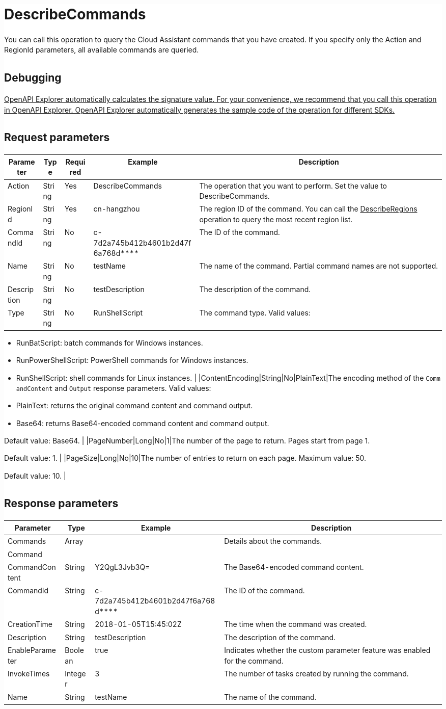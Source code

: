 # DescribeCommands

You can call this operation to query the Cloud Assistant commands that you have created. If you specify only the Action and RegionId parameters, all available commands are queried.

## Debugging

[OpenAPI Explorer automatically calculates the signature value. For your convenience, we recommend that you call this operation in OpenAPI Explorer. OpenAPI Explorer automatically generates the sample code of the operation for different SDKs.](https://api.aliyun.com/#product=Ecs&api=DescribeCommands&type=RPC&version=2014-05-26)

## Request parameters

|Parameter|Type|Required|Example|Description|
|---------|----|--------|-------|-----------|
|Action|String|Yes|DescribeCommands|The operation that you want to perform. Set the value to DescribeCommands. |
|RegionId|String|Yes|cn-hangzhou|The region ID of the command. You can call the [DescribeRegions](~~25609~~) operation to query the most recent region list. |
|CommandId|String|No|c-7d2a745b412b4601b2d47f6a768d\*\*\*\*|The ID of the command. |
|Name|String|No|testName|The name of the command. Partial command names are not supported. |
|Description|String|No|testDescription|The description of the command. |
|Type|String|No|RunShellScript|The command type. Valid values:

-   RunBatScript: batch commands for Windows instances.
-   RunPowerShellScript: PowerShell commands for Windows instances.
-   RunShellScript: shell commands for Linux instances. |
|ContentEncoding|String|No|PlainText|The encoding method of the `CommandContent` and `Output` response parameters. Valid values:

-   PlainText: returns the original command content and command output.
-   Base64: returns Base64-encoded command content and command output.

Default value: Base64. |
|PageNumber|Long|No|1|The number of the page to return. Pages start from page 1.

Default value: 1. |
|PageSize|Long|No|10|The number of entries to return on each page. Maximum value: 50.

Default value: 10. |

## Response parameters

|Parameter|Type|Example|Description|
|---------|----|-------|-----------|
|Commands|Array| |Details about the commands. |
|Command| | | |
|CommandContent|String|Y2QgL3Jvb3Q=|The Base64-encoded command content. |
|CommandId|String|c-7d2a745b412b4601b2d47f6a768d\*\*\*\*|The ID of the command. |
|CreationTime|String|2018-01-05T15:45:02Z|The time when the command was created. |
|Description|String|testDescription|The description of the command. |
|EnableParameter|Boolean|true|Indicates whether the custom parameter feature was enabled for the command. |
|InvokeTimes|Integer|3|The number of tasks created by running the command. |
|Name|String|testName|The name of the command. |